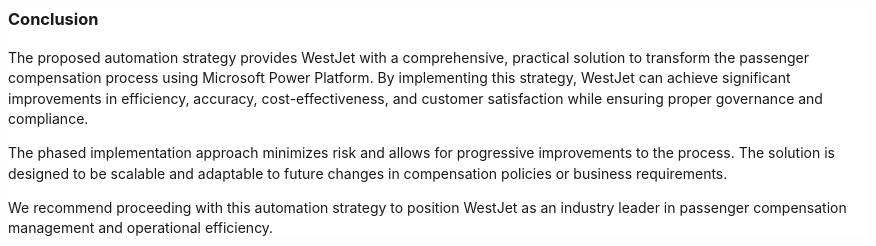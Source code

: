 ### Conclusion

The proposed automation strategy provides WestJet with a comprehensive, practical solution to transform the passenger compensation process using Microsoft Power Platform. By implementing this strategy, WestJet can achieve significant improvements in efficiency, accuracy, cost-effectiveness, and customer satisfaction while ensuring proper governance and compliance.

The phased implementation approach minimizes risk and allows for progressive improvements to the process. The solution is designed to be scalable and adaptable to future changes in compensation policies or business requirements.

We recommend proceeding with this automation strategy to position WestJet as an industry leader in passenger compensation management and operational efficiency.
